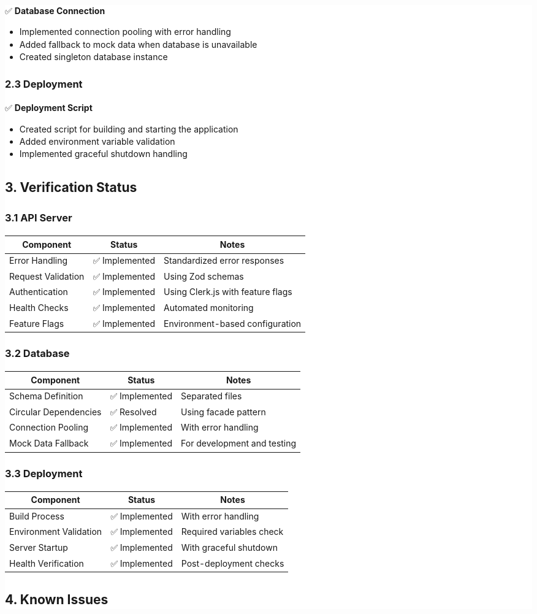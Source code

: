 ✅ **Database Connection**
- Implemented connection pooling with error handling
- Added fallback to mock data when database is unavailable
- Created singleton database instance

### 2.3 Deployment

✅ **Deployment Script**
- Created script for building and starting the application
- Added environment variable validation
- Implemented graceful shutdown handling

## 3. Verification Status

### 3.1 API Server

| Component | Status | Notes |
|-----------|--------|-------|
| Error Handling | ✅ Implemented | Standardized error responses |
| Request Validation | ✅ Implemented | Using Zod schemas |
| Authentication | ✅ Implemented | Using Clerk.js with feature flags |
| Health Checks | ✅ Implemented | Automated monitoring |
| Feature Flags | ✅ Implemented | Environment-based configuration |

### 3.2 Database

| Component | Status | Notes |
|-----------|--------|-------|
| Schema Definition | ✅ Implemented | Separated files |
| Circular Dependencies | ✅ Resolved | Using facade pattern |
| Connection Pooling | ✅ Implemented | With error handling |
| Mock Data Fallback | ✅ Implemented | For development and testing |

### 3.3 Deployment

| Component | Status | Notes |
|-----------|--------|-------|
| Build Process | ✅ Implemented | With error handling |
| Environment Validation | ✅ Implemented | Required variables check |
| Server Startup | ✅ Implemented | With graceful shutdown |
| Health Verification | ✅ Implemented | Post-deployment checks |

## 4. Known Issues
